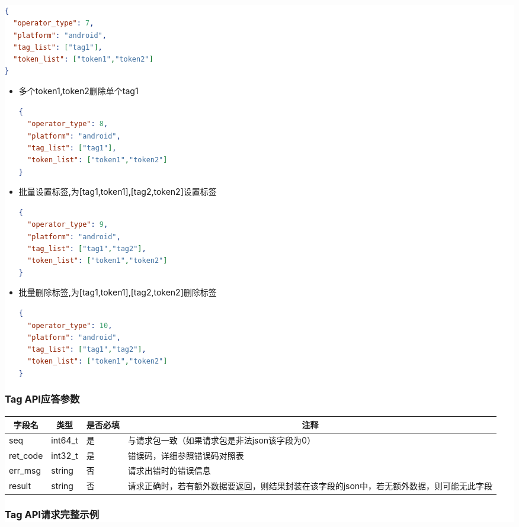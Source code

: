   ```json
  {   
    "operator_type": 7,
    "platform": "android",
    "tag_list": ["tag1"],
    "token_list": ["token1","token2"]
  }
  ```

- 多个token1,token2删除单个tag1

  ```json
  {   
    "operator_type": 8,
    "platform": "android",
    "tag_list": ["tag1"],
    "token_list": ["token1","token2"]
  }
  ```

- 批量设置标签,为[tag1,token1],[tag2,token2]设置标签

  ```json
  {   
    "operator_type": 9,
    "platform": "android",
    "tag_list": ["tag1","tag2"],
    "token_list": ["token1","token2"]
  }
  ```

- 批量删除标签,为[tag1,token1],[tag2,token2]删除标签

  ```json
  {   
    "operator_type": 10,
    "platform": "android",
    "tag_list": ["tag1","tag2"],
    "token_list": ["token1","token2"]
  }
  ```

### Tag API应答参数 

| 字段名      | 类型      | 是否必填 | 注释                                       |
| -------- | ------- | ---- | ---------------------------------------- |
| seq      | int64_t | 是    | 与请求包一致（如果请求包是非法json该字段为0）                |
| ret_code | int32_t | 是    | 错误码，详细参照错误码对照表                           |
| err_msg  | string  | 否    | 请求出错时的错误信息                               |
| result   | string  | 否    | 请求正确时，若有额外数据要返回，则结果封装在该字段的json中，若无额外数据，则可能无此字段 |



### Tag API请求完整示例
